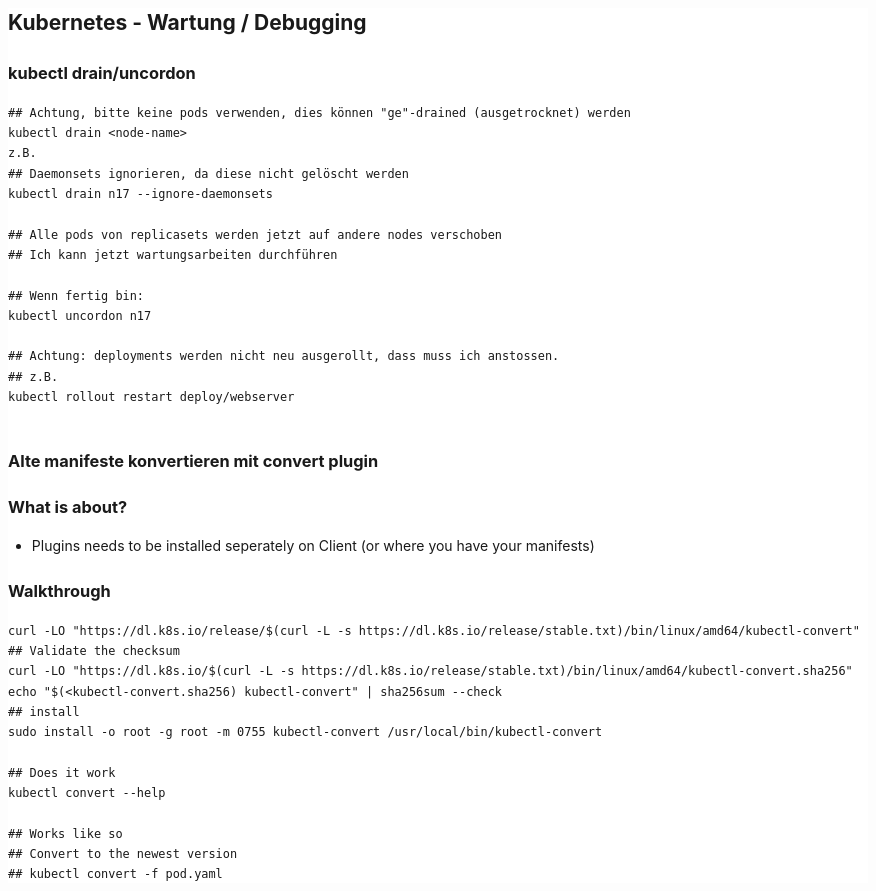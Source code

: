## Kubernetes - Wartung / Debugging

### kubectl drain/uncordon


```
## Achtung, bitte keine pods verwenden, dies können "ge"-drained (ausgetrocknet) werden 
kubectl drain <node-name>
z.B. 
## Daemonsets ignorieren, da diese nicht gelöscht werden 
kubectl drain n17 --ignore-daemonsets 

## Alle pods von replicasets werden jetzt auf andere nodes verschoben 
## Ich kann jetzt wartungsarbeiten durchführen 

## Wenn fertig bin:
kubectl uncordon n17 

## Achtung: deployments werden nicht neu ausgerollt, dass muss ich anstossen.
## z.B. 
kubectl rollout restart deploy/webserver 


```

### Alte manifeste konvertieren mit convert plugin


### What is about? 

  * Plugins needs to be installed seperately on Client (or where you have your manifests) 

### Walkthrough 

```
curl -LO "https://dl.k8s.io/release/$(curl -L -s https://dl.k8s.io/release/stable.txt)/bin/linux/amd64/kubectl-convert"
## Validate the checksum
curl -LO "https://dl.k8s.io/$(curl -L -s https://dl.k8s.io/release/stable.txt)/bin/linux/amd64/kubectl-convert.sha256"
echo "$(<kubectl-convert.sha256) kubectl-convert" | sha256sum --check
## install 
sudo install -o root -g root -m 0755 kubectl-convert /usr/local/bin/kubectl-convert

## Does it work 
kubectl convert --help 

## Works like so 
## Convert to the newest version 
## kubectl convert -f pod.yaml

```
